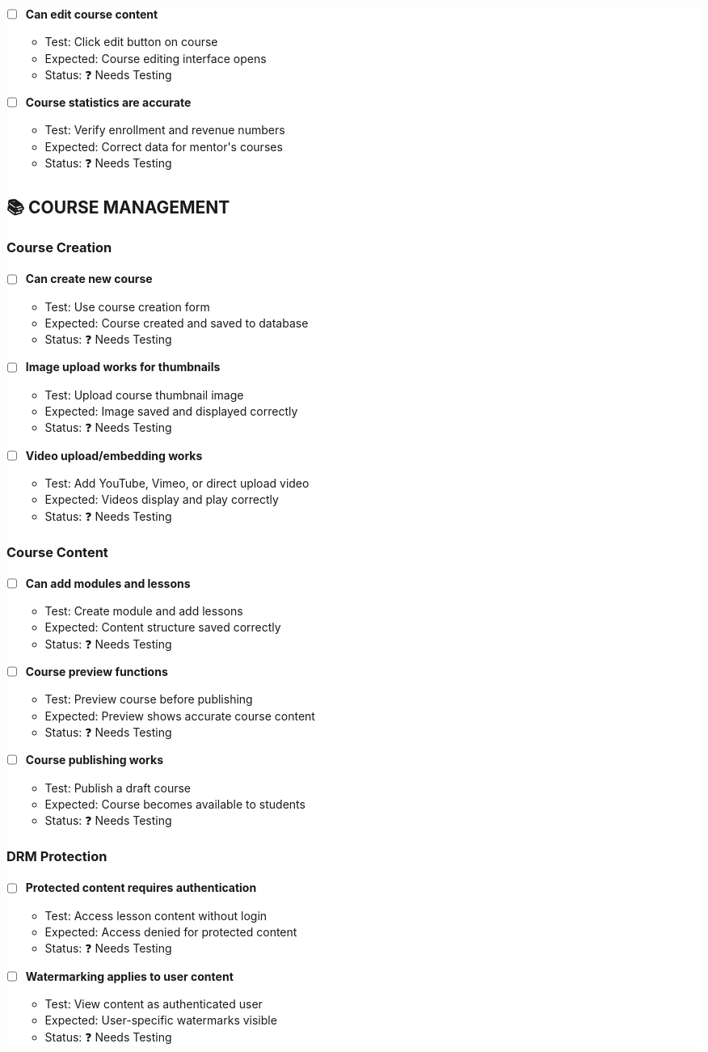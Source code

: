 - [ ] **Can edit course content**
  - Test: Click edit button on course
  - Expected: Course editing interface opens
  - Status: ❓ Needs Testing

- [ ] **Course statistics are accurate**
  - Test: Verify enrollment and revenue numbers
  - Expected: Correct data for mentor's courses
  - Status: ❓ Needs Testing

## 📚 COURSE MANAGEMENT

### Course Creation
- [ ] **Can create new course**
  - Test: Use course creation form
  - Expected: Course created and saved to database
  - Status: ❓ Needs Testing

- [ ] **Image upload works for thumbnails**
  - Test: Upload course thumbnail image
  - Expected: Image saved and displayed correctly
  - Status: ❓ Needs Testing

- [ ] **Video upload/embedding works**
  - Test: Add YouTube, Vimeo, or direct upload video
  - Expected: Videos display and play correctly
  - Status: ❓ Needs Testing

### Course Content
- [ ] **Can add modules and lessons**
  - Test: Create module and add lessons
  - Expected: Content structure saved correctly
  - Status: ❓ Needs Testing

- [ ] **Course preview functions**
  - Test: Preview course before publishing
  - Expected: Preview shows accurate course content
  - Status: ❓ Needs Testing

- [ ] **Course publishing works**
  - Test: Publish a draft course
  - Expected: Course becomes available to students
  - Status: ❓ Needs Testing

### DRM Protection
- [ ] **Protected content requires authentication**
  - Test: Access lesson content without login
  - Expected: Access denied for protected content
  - Status: ❓ Needs Testing

- [ ] **Watermarking applies to user content**
  - Test: View content as authenticated user
  - Expected: User-specific watermarks visible
  - Status: ❓ Needs Testing
